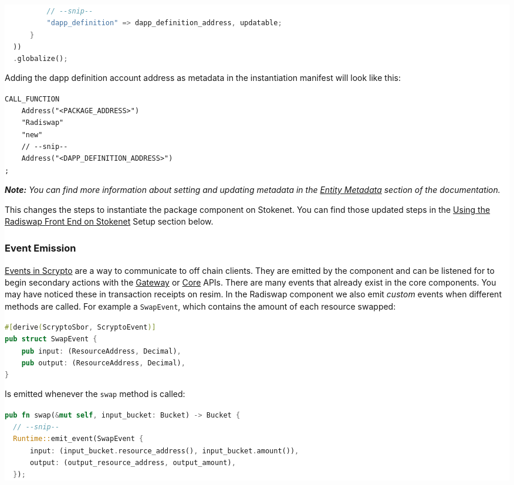 ```rust
          // --snip--
          "dapp_definition" => dapp_definition_address, updatable;
      }
  ))
  .globalize();
```

Adding the dapp definition account address as metadata in the instantiation
manifest will look like this:

```
CALL_FUNCTION
    Address("<PACKAGE_ADDRESS>")
    "Radiswap"
    "new"
    // --snip--
    Address("<DAPP_DEFINITION_ADDRESS>")
;
```

_**Note:** You can find more information about setting and updating metadata in
the
[Entity Metadata](https://docs.radixdlt.com/docs/entity-metadata#configuring-metadata-roles)
section of the documentation._

This changes the steps to instantiate the package component on Stokenet. You can
find those updated steps in the
[Using the Radiswap Front End on Stokenet](#using-the-radiswap-front-end-on-stokenet)
Setup section below.

### Event Emission

[Events in Scrypto](https://docs.radixdlt.com/docs/scrypto-events) are a way to
communicate to off chain clients. They are emitted by the component and can be
listened for to begin secondary actions with the
[Gateway](https://docs.radixdlt.com/docs/network-apis#gateway-api) or
[Core](https://docs.radixdlt.com/docs/network-apis#core-api) APIs. There are
many events that already exist in the core components. You may have noticed
these in transaction receipts on resim. In the Radiswap component we also emit
_custom_ events when different methods are called. For example a `SwapEvent`,
which contains the amount of each resource swapped:

```rust
#[derive(ScryptoSbor, ScryptoEvent)]
pub struct SwapEvent {
    pub input: (ResourceAddress, Decimal),
    pub output: (ResourceAddress, Decimal),
}
```

Is emitted whenever the `swap` method is called:

```rust
pub fn swap(&mut self, input_bucket: Bucket) -> Bucket {
  // --snip--
  Runtime::emit_event(SwapEvent {
      input: (input_bucket.resource_address(), input_bucket.amount()),
      output: (output_resource_address, output_amount),
  });
```
